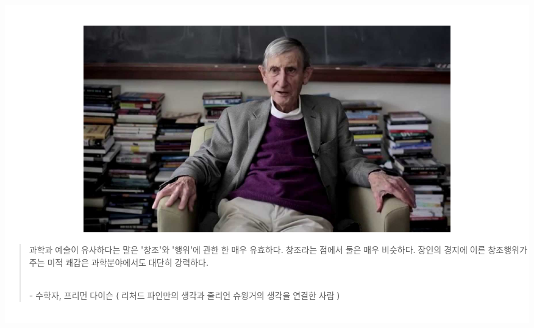 <br/>

<p align="center">
  <img width="70%" height="100%" src="./dyson.jpg">
</p>

> 과학과 예술이 유사하다는 말은 '창조'와 '행위'에 관한 한 매우 유효하다. 창조라는 점에서 둘은 매우 비슷하다. 장인의 경지에 이른 창조행위가 주는 미적 쾌감은 과학분야에서도 대단히 강력하다.
>
> <br/>- 수학자, 프리먼 다이슨 ( 리처드 파인만의 생각과 줄리언 슈윙거의 생각을 연결한 사람 )

<br/>

<p align="center">